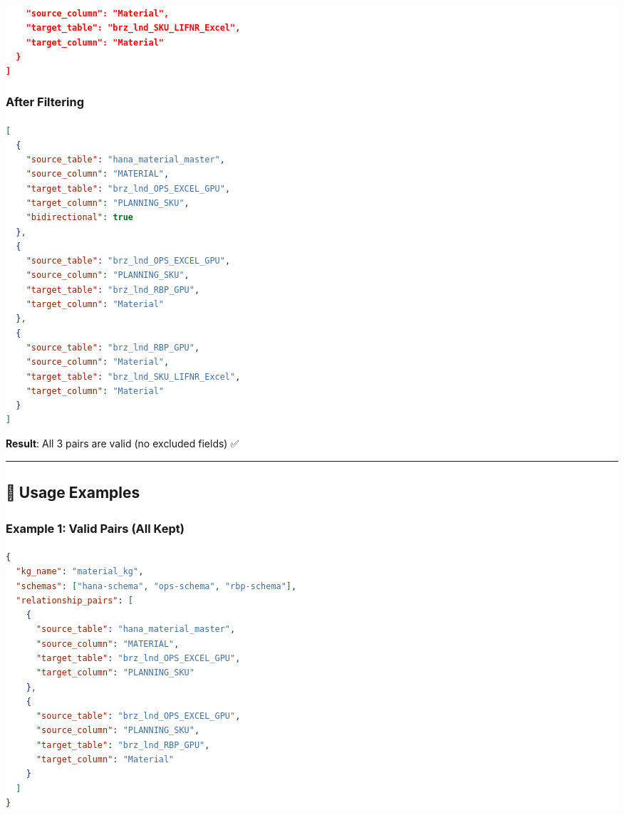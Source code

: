 ```json
    "source_column": "Material",
    "target_table": "brz_lnd_SKU_LIFNR_Excel",
    "target_column": "Material"
  }
]
```

### After Filtering
```json
[
  {
    "source_table": "hana_material_master",
    "source_column": "MATERIAL",
    "target_table": "brz_lnd_OPS_EXCEL_GPU",
    "target_column": "PLANNING_SKU",
    "bidirectional": true
  },
  {
    "source_table": "brz_lnd_OPS_EXCEL_GPU",
    "source_column": "PLANNING_SKU",
    "target_table": "brz_lnd_RBP_GPU",
    "target_column": "Material"
  },
  {
    "source_table": "brz_lnd_RBP_GPU",
    "source_column": "Material",
    "target_table": "brz_lnd_SKU_LIFNR_Excel",
    "target_column": "Material"
  }
]
```

**Result**: All 3 pairs are valid (no excluded fields) ✅

---

## 🚀 Usage Examples

### Example 1: Valid Pairs (All Kept)
```json
{
  "kg_name": "material_kg",
  "schemas": ["hana-schema", "ops-schema", "rbp-schema"],
  "relationship_pairs": [
    {
      "source_table": "hana_material_master",
      "source_column": "MATERIAL",
      "target_table": "brz_lnd_OPS_EXCEL_GPU",
      "target_column": "PLANNING_SKU"
    },
    {
      "source_table": "brz_lnd_OPS_EXCEL_GPU",
      "source_column": "PLANNING_SKU",
      "target_table": "brz_lnd_RBP_GPU",
      "target_column": "Material"
    }
  ]
}
```
